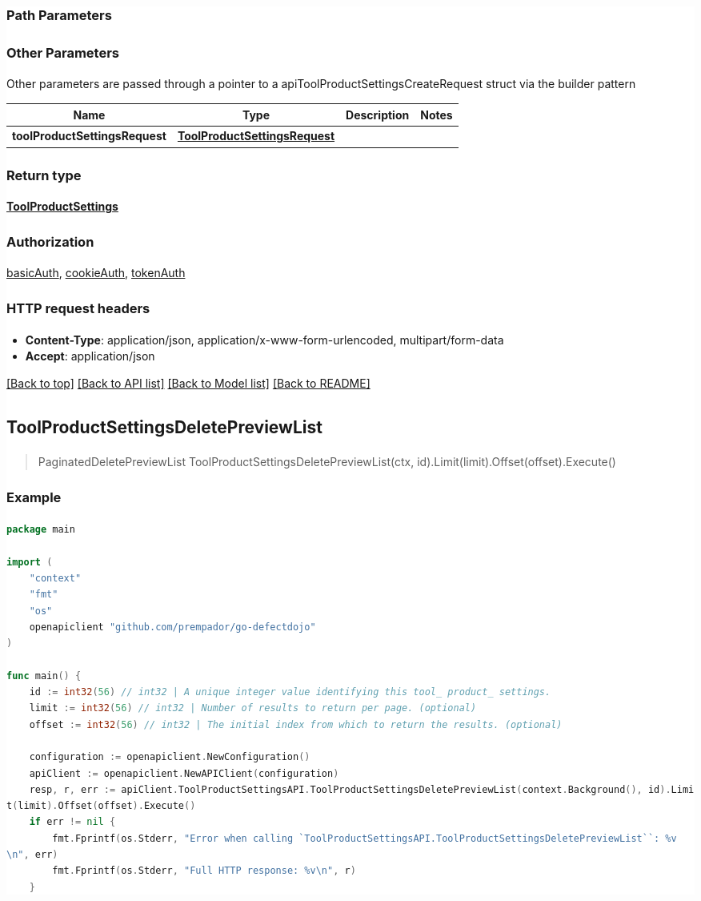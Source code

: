 ### Path Parameters



### Other Parameters

Other parameters are passed through a pointer to a apiToolProductSettingsCreateRequest struct via the builder pattern


Name | Type | Description  | Notes
------------- | ------------- | ------------- | -------------
 **toolProductSettingsRequest** | [**ToolProductSettingsRequest**](ToolProductSettingsRequest.md) |  | 

### Return type

[**ToolProductSettings**](ToolProductSettings.md)

### Authorization

[basicAuth](../README.md#basicAuth), [cookieAuth](../README.md#cookieAuth), [tokenAuth](../README.md#tokenAuth)

### HTTP request headers

- **Content-Type**: application/json, application/x-www-form-urlencoded, multipart/form-data
- **Accept**: application/json

[[Back to top]](#) [[Back to API list]](../README.md#documentation-for-api-endpoints)
[[Back to Model list]](../README.md#documentation-for-models)
[[Back to README]](../README.md)


## ToolProductSettingsDeletePreviewList

> PaginatedDeletePreviewList ToolProductSettingsDeletePreviewList(ctx, id).Limit(limit).Offset(offset).Execute()



### Example

```go
package main

import (
	"context"
	"fmt"
	"os"
	openapiclient "github.com/prempador/go-defectdojo"
)

func main() {
	id := int32(56) // int32 | A unique integer value identifying this tool_ product_ settings.
	limit := int32(56) // int32 | Number of results to return per page. (optional)
	offset := int32(56) // int32 | The initial index from which to return the results. (optional)

	configuration := openapiclient.NewConfiguration()
	apiClient := openapiclient.NewAPIClient(configuration)
	resp, r, err := apiClient.ToolProductSettingsAPI.ToolProductSettingsDeletePreviewList(context.Background(), id).Limit(limit).Offset(offset).Execute()
	if err != nil {
		fmt.Fprintf(os.Stderr, "Error when calling `ToolProductSettingsAPI.ToolProductSettingsDeletePreviewList``: %v\n", err)
		fmt.Fprintf(os.Stderr, "Full HTTP response: %v\n", r)
	}
```